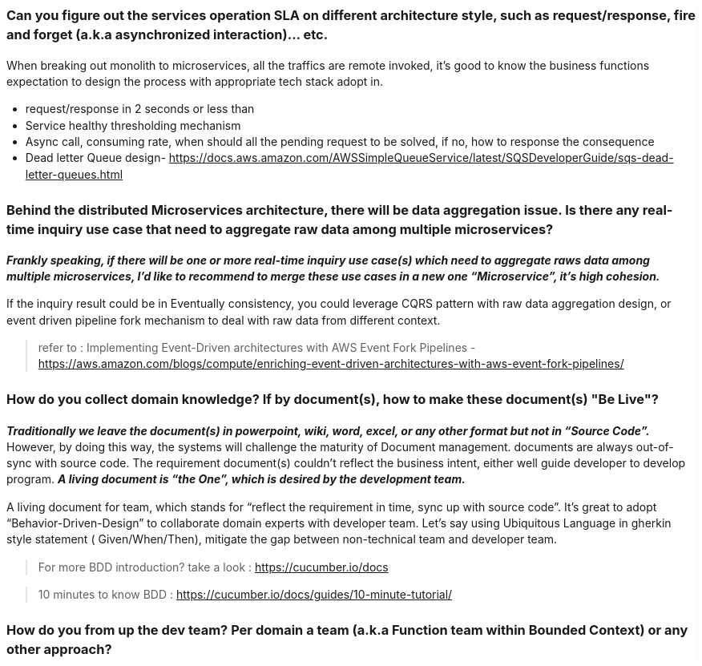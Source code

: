 
### Can you figure out the services operation SLA on different architecture style, such as request/response, fire and forget (a.k.a asynchronized interaction)… etc.

When breaking out monolith to microservices, all the traffics are remote invoked, it’s good to know the business functions expectation to design the process with appropriate tech stack adopt in.


* request/response in 2 seconds or less than
* Service healthy thresholding mechanism
* Async call, consuming rate, when should all the pending request to be solved, if no, how to response the consequence
* Dead letter Queue design-  https://docs.aws.amazon.com/AWSSimpleQueueService/latest/SQSDeveloperGuide/sqs-dead-letter-queues.html

### Behind the distributed Microservices architecture, there will be data aggregation issue. Is there any real-time inquiry use case that need to aggregate raw data among multiple microservices?

***Frankly speaking, if there will be one or more real-time inquiry use case(s) which need to aggregate raws data among multiple microservices, I’d like to recommend to merge these use cases in a new one “Microservice”, it’s high cohesion.***

If the inquiry result could be in Eventually consistency, you could leverage CQRS pattern  with raw data aggregation design, or event driven pipeline fork mechanism to deal with raw data from different context.


> refer to : Implementing Event-Driven architectures with AWS Event Fork Pipelines - https://aws.amazon.com/blogs/compute/enriching-event-driven-architectures-with-aws-event-fork-pipelines/



### How do you collect domain knowledge? If by document(s), how to make these document(s) "Be Live"?

***Traditionally we leave the document(s) in powerpoint, wiki, word, excel, or any other format but not in “Source Code”.***
However, by doing this way, the systems will challenge the maturity of Document management. documents are always out-of-sync with source code. The requirement document(s) couldn’t reflect the business intent, either well guide developer to develop program. ***A living document is “the One”, which is desired by the development team.***

A living document for team, which stands for “reflect the requirement in time, sync up with source code”. It’s great to adopt “Behavior-Driven-Design” to collaborate domain experts with developer team. Let’s say using Ubiquitous Language in gherkin style statement ( Given/When/Then), mitigate the gap between non-technical team and developer team.


> For more BDD introduction? take a look :  https://cucumber.io/docs

> 10 minutes to know BDD : https://cucumber.io/docs/guides/10-minute-tutorial/

### How do you from up the dev team? Per domain a team (a.k.a Function team within Bounded Context) or any other approach? 
